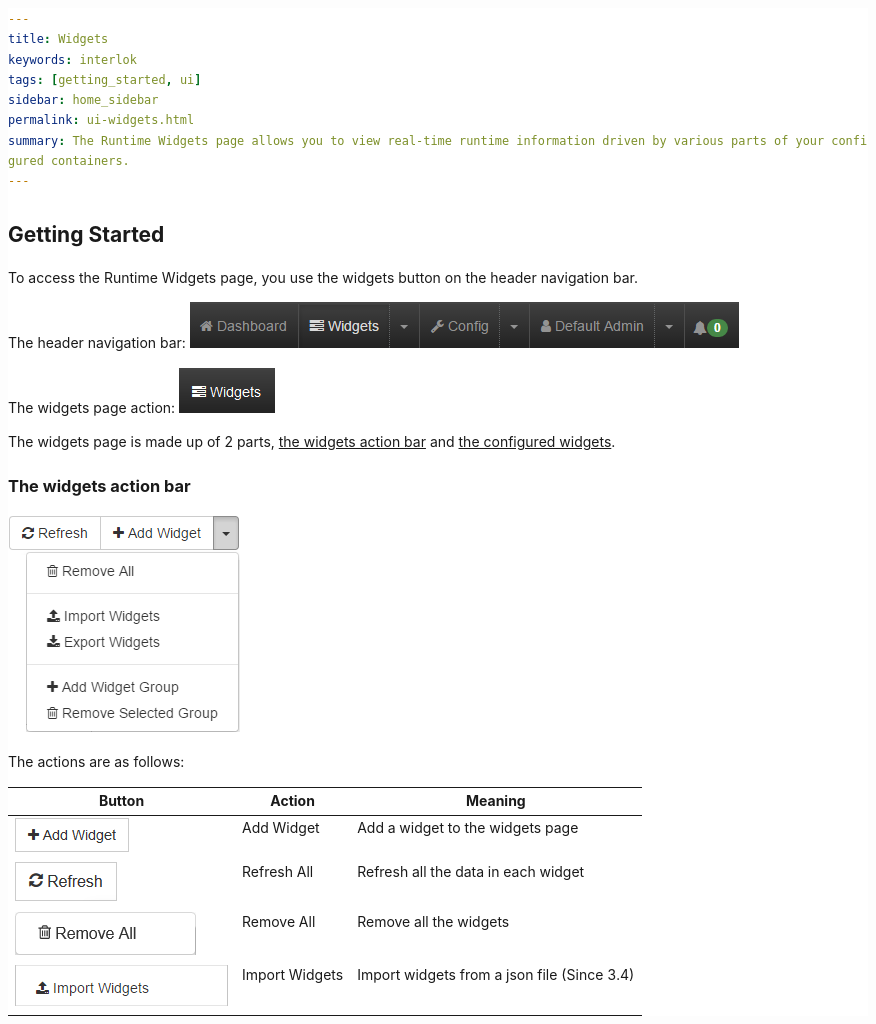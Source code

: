 ```yaml
---
title: Widgets
keywords: interlok
tags: [getting_started, ui]
sidebar: home_sidebar
permalink: ui-widgets.html
summary: The Runtime Widgets page allows you to view real-time runtime information driven by various parts of your configured containers.
---
```


## Getting Started ##

To access the Runtime Widgets page, you use the widgets button on the header navigation bar.

The header navigation bar:
 ![Navigation bar with widgets selected](./images/ui-user-guide/widgets-header-navigation.png)

The widgets page action:
![The navigation widgets button](./images/ui-user-guide/widgets-header-navigation-widgets-action.png)

The widgets page is made up of 2 parts, [the widgets action bar](ui-widgets.html#the-widgets-action-bar) and [the configured widgets](ui-widgets.html#the-configured-widgets).

### The widgets action bar ###

![The widget actions bar](./images/ui-user-guide/widgets-action-bar.png)

The actions are as follows:

Button | Action | Meaning
------------ | ------------- | ------------
![The widget add button](./images/ui-user-guide/widgets-add-action-btn.png) | Add Widget | Add a widget to the widgets page
![The widget refresh button](./images/ui-user-guide/widgets-refresh-action-btn.png) | Refresh All | Refresh all the data in each widget
![The widget remove all button](./images/ui-user-guide/widgets-removeall-action-btn.png) | Remove All | Remove all the widgets
![The import widgets button](./images/ui-user-guide/widgets-import-action-btn.png) | Import Widgets | Import widgets from a json file (Since 3.4)